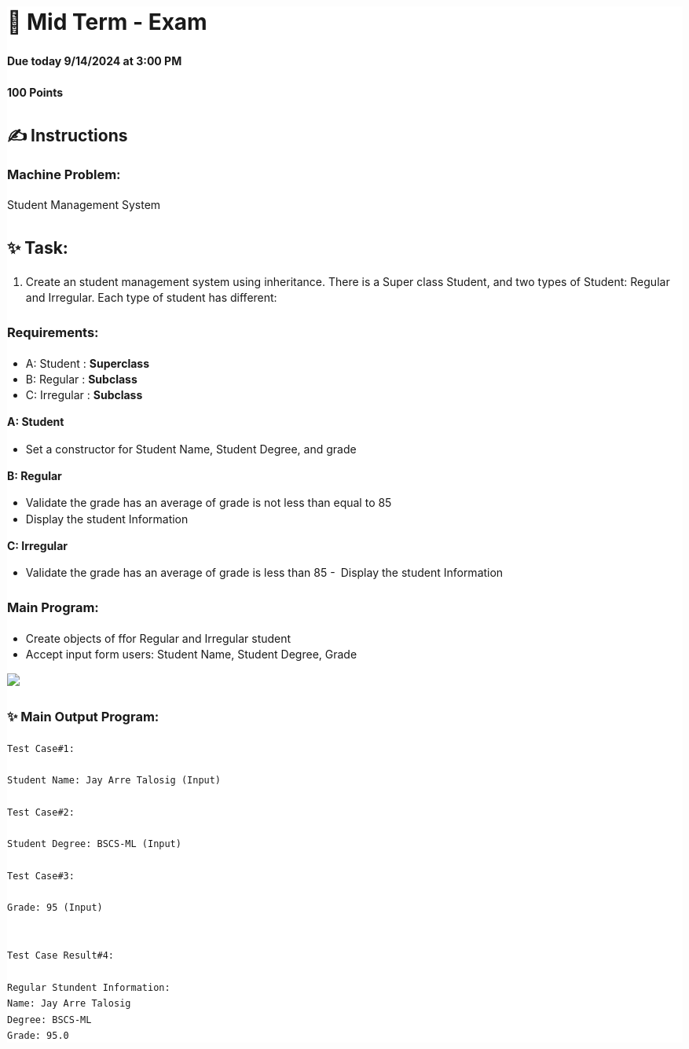 # 💫 Mid Term - Exam
#### Due today 9/14/2024 at 3:00 PM
#### 100 Points

## ✍️ Instructions
### Machine Problem:

Student Management System

## ✨ Task:
1. Create an student management system using inheritance. There is a Super class Student, and two types of Student: Regular and Irregular. Each type of student has different:

### Requirements:

* A: Student : **Superclass**
* B: Regular : **Subclass**
* C: Irregular : **Subclass**

**A: Student** 
- Set a constructor for Student Name, Student Degree, and grade

**B: Regular**
- Validate the grade has an average of grade is not less than equal to 85
- Display the student Information

**C: Irregular**
- Validate the grade has an average of grade is less than 85
- Display the student Information

### Main Program:
- Create objects of ffor Regular and Irregular student
- Accept input form users: Student Name, Student Degree, Grade


<img src="https://camo.githubusercontent.com/0953ee0ac701354fb28479c3fa7125a9abf19d6d6336991574863cdc2559cf42/68747470733a2f2f7777772e616e696d61746564696d616765732e6f72672f646174612f6d656469612f3536322f616e696d617465642d6c696e652d696d6167652d303138342e676966" width="1000">



### ✨ Main Output Program:
```code
Test Case#1:

Student Name: Jay Arre Talosig (Input)

Test Case#2:

Student Degree: BSCS-ML (Input)

Test Case#3:

Grade: 95 (Input)


Test Case Result#4:

Regular Stundent Information:
Name: Jay Arre Talosig
Degree: BSCS-ML
Grade: 95.0

```

